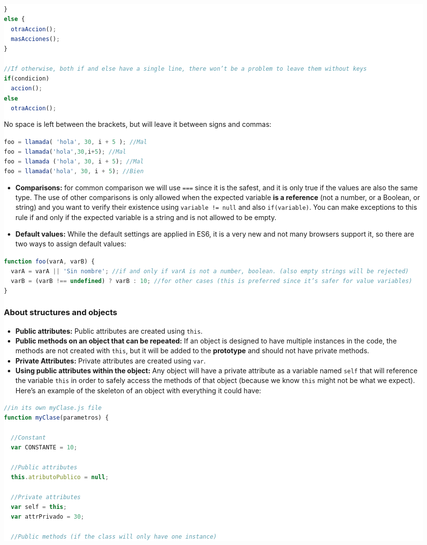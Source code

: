 ```javascript
}
else {
  otraAccion();
  masAcciones();
}

//If otherwise, both if and else have a single line, there won’t be a problem to leave them without keys
if(condicion)
  accion();
else
  otraAccion();
```
No space is left between the brackets, but will leave it between signs and commas:
```javascript
foo = llamada( 'hola', 30, i + 5 ); //Mal
foo = llamada('hola',30,i+5); //Mal
foo = llamada ('hola', 30, i + 5); //Mal
foo = llamada('hola', 30, i + 5); //Bien
```

- __Comparisons:__ for common comparison we will use `===` since it is the safest, and it is only true if the values are also the same type. The use of other comparisons is only allowed when the expected variable __is a reference__ (not a number, or a Boolean, or string) and you want to verify their existence using `variable != null` and also `if(variable)`. You can make exceptions to this rule if and only if the expected variable is a string and is not allowed to be empty.

- __Default values:__ While the default settings are applied in ES6, it is a very new and not many browsers support it, so there are two ways to assign default values:
```javascript
function foo(varA, varB) {
  varA = varA || 'Sin nombre'; //if and only if varA is not a number, boolean. (also empty strings will be rejected)
  varB = (varB !== undefined) ? varB : 10; //for other cases (this is preferred since it’s safer for value variables)
}
```

### About structures and objects 

- __Public attributes:__ Public attributes are created using `this`.
- __Public methods on an object that can be repeated:__ If an object is designed to have multiple instances in the code, the methods are not created with `this`, but it will be added to the __prototype__ and should not have private methods.
- __Private Attributes:__ Private attributes are created using `var`.
- __Using public attributes within the object:__ Any object will have a private attribute as a variable named `self` that will reference the variable `this` in order to safely access the methods of that object (because we know `this` might not be what we expect). Here’s an example of the skeleton of an object with everything it could have:

```javascript
//in its own myClase.js file
function myClase(parametros) {
  
  //Constant
  var CONSTANTE = 10;
  
  //Public attributes
  this.atributoPublico = null;
  
  //Private attributes
  var self = this;
  var attrPrivado = 30;
  
  //Public methods (if the class will only have one instance)
```